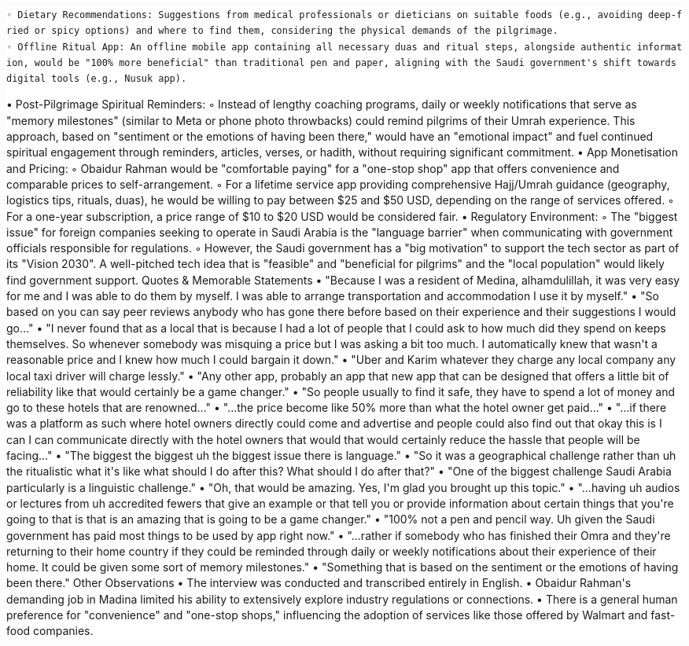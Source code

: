     ◦ Dietary Recommendations: Suggestions from medical professionals or dieticians on suitable foods (e.g., avoiding deep-fried or spicy options) and where to find them, considering the physical demands of the pilgrimage.
    ◦ Offline Ritual App: An offline mobile app containing all necessary duas and ritual steps, alongside authentic information, would be "100% more beneficial" than traditional pen and paper, aligning with the Saudi government's shift towards digital tools (e.g., Nusuk app).
• Post-Pilgrimage Spiritual Reminders:
    ◦ Instead of lengthy coaching programs, daily or weekly notifications that serve as "memory milestones" (similar to Meta or phone photo throwbacks) could remind pilgrims of their Umrah experience. This approach, based on "sentiment or the emotions of having been there," would have an "emotional impact" and fuel continued spiritual engagement through reminders, articles, verses, or hadith, without requiring significant commitment.
• App Monetisation and Pricing:
    ◦ Obaidur Rahman would be "comfortable paying" for a "one-stop shop" app that offers convenience and comparable prices to self-arrangement.
    ◦ For a lifetime service app providing comprehensive Hajj/Umrah guidance (geography, logistics tips, rituals, duas), he would be willing to pay between $25 and $50 USD, depending on the range of services offered.
    ◦ For a one-year subscription, a price range of $10 to $20 USD would be considered fair.
• Regulatory Environment:
    ◦ The "biggest issue" for foreign companies seeking to operate in Saudi Arabia is the "language barrier" when communicating with government officials responsible for regulations.
    ◦ However, the Saudi government has a "big motivation" to support the tech sector as part of its "Vision 2030". A well-pitched tech idea that is "feasible" and "beneficial for pilgrims" and the "local population" would likely find government support.
Quotes & Memorable Statements
• "Because I was a resident of Medina, alhamdulillah, it was very easy for me and I was able to do them by myself. I was able to arrange transportation and accommodation I use it by myself."
• "So based on you can say peer reviews anybody who has gone there before based on their experience and their suggestions I would go..."
• "I never found that as a local that is because I had a lot of people that I could ask to how much did they spend on keeps themselves. So whenever somebody was misquing a price but I was asking a bit too much. I automatically knew that wasn't a reasonable price and I knew how much I could bargain it down."
• "Uber and Karim whatever they charge any local company any local taxi driver will charge lessly."
• "Any other app, probably an app that new app that can be designed that offers a little bit of reliability like that would certainly be a game changer."
• "So people usually to find it safe, they have to spend a lot of money and go to these hotels that are renowned..."
• "...the price become like 50% more than what the hotel owner get paid..."
• "...if there was a platform as such where hotel owners directly could come and advertise and people could also find out that okay this is I can I can communicate directly with the hotel owners that would that would certainly reduce the hassle that people will be facing..."
• "The biggest the biggest uh the biggest issue there is language."
• "So it was a geographical challenge rather than uh the ritualistic what it's like what should I do after this? What should I do after that?"
• "One of the biggest challenge Saudi Arabia particularly is a linguistic challenge."
• "Oh, that would be amazing. Yes, I'm glad you brought up this topic."
• "...having uh audios or lectures from uh accredited fewers that give an example or that tell you or provide information about certain things that you're going to that is that is an amazing that is going to be a game changer."
• "100% not a pen and pencil way. Uh given the Saudi government has paid most things to be used by app right now."
• "...rather if somebody who has finished their Omra and they're returning to their home country if they could be reminded through daily or weekly notifications about their experience of their home. It could be given some sort of memory milestones."
• "Something that is based on the sentiment or the emotions of having been there."
Other Observations
• The interview was conducted and transcribed entirely in English.
• Obaidur Rahman's demanding job in Madina limited his ability to extensively explore industry regulations or connections.
• There is a general human preference for "convenience" and "one-stop shops," influencing the adoption of services like those offered by Walmart and fast-food companies.
